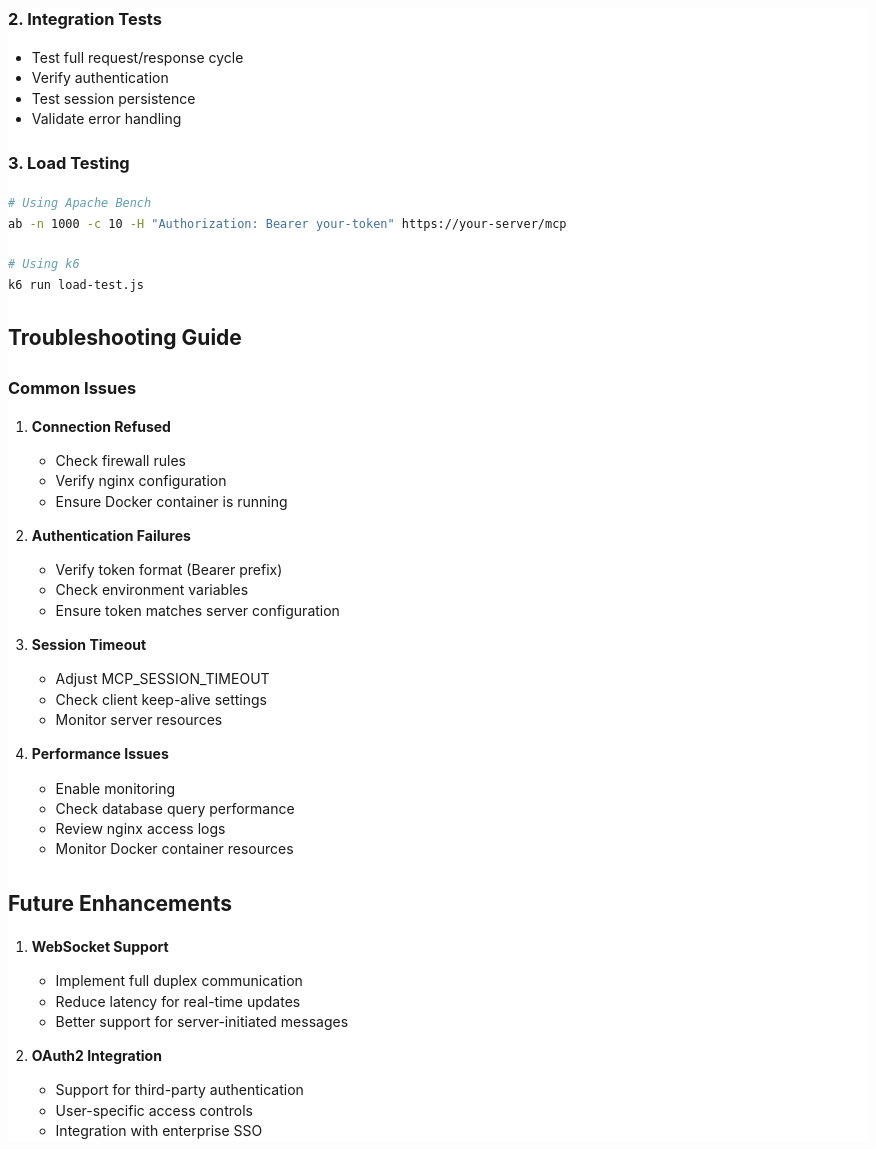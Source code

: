 ### 2. Integration Tests
- Test full request/response cycle
- Verify authentication
- Test session persistence
- Validate error handling

### 3. Load Testing
```bash
# Using Apache Bench
ab -n 1000 -c 10 -H "Authorization: Bearer your-token" https://your-server/mcp

# Using k6
k6 run load-test.js
```

## Troubleshooting Guide

### Common Issues

1. **Connection Refused**
   - Check firewall rules
   - Verify nginx configuration
   - Ensure Docker container is running

2. **Authentication Failures**
   - Verify token format (Bearer prefix)
   - Check environment variables
   - Ensure token matches server configuration

3. **Session Timeout**
   - Adjust MCP_SESSION_TIMEOUT
   - Check client keep-alive settings
   - Monitor server resources

4. **Performance Issues**
   - Enable monitoring
   - Check database query performance
   - Review nginx access logs
   - Monitor Docker container resources

## Future Enhancements

1. **WebSocket Support**
   - Implement full duplex communication
   - Reduce latency for real-time updates
   - Better support for server-initiated messages

2. **OAuth2 Integration**
   - Support for third-party authentication
   - User-specific access controls
   - Integration with enterprise SSO
